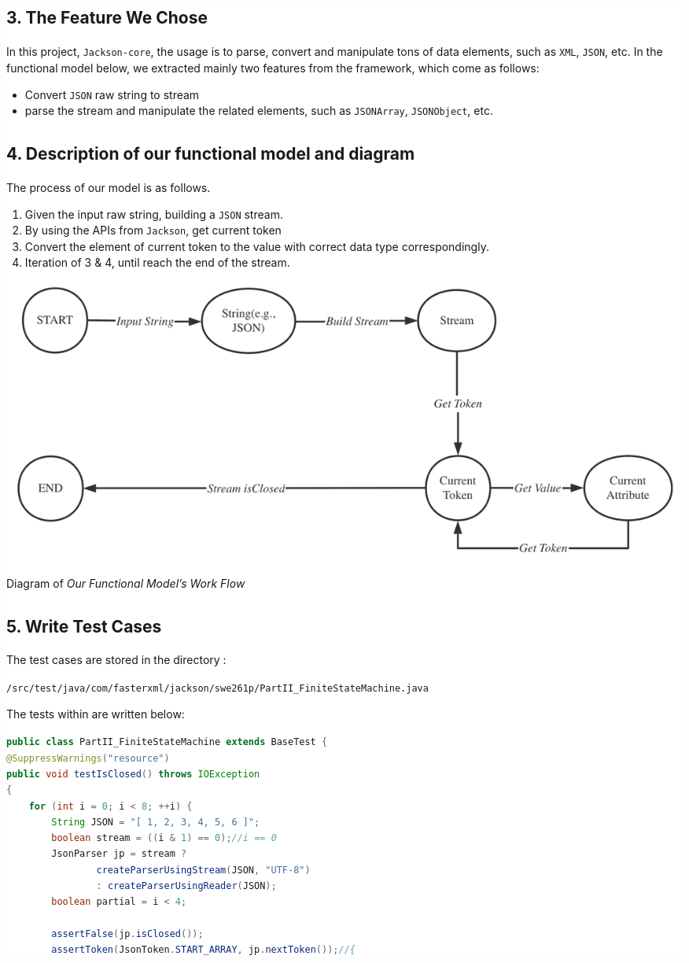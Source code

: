 ## 3. The Feature We Chose

In this project, `Jackson-core`, the usage is to parse, convert and manipulate tons of data elements, such as `XML`, `JSON`, etc. In the functional model below, we extracted mainly two features from the framework, which come as follows:

- Convert `JSON` raw string to stream
- parse the stream and manipulate the related elements, such as `JSONArray`, `JSONObject`, etc.

## 4. Description of our functional model and diagram

The process of our model is as follows.

1. Given the input raw string, building a `JSON` stream.
2. By using the APIs from  `Jackson`, get current token
3. Convert the element of current token to the value with correct data type correspondingly.
4. Iteration of 3 & 4, until reach the end of the stream.

 

![Diagram of *Our Functional Model’s Work Flow*](SWE261P%20Fi%2041846/Untitled%2019.png)

Diagram of *Our Functional Model’s Work Flow*

## 5. Write Test Cases

The test cases are stored in the directory : 

`/src/test/java/com/fasterxml/jackson/swe261p/PartII_FiniteStateMachine.java`

The tests within are written below:

```java
public class PartII_FiniteStateMachine extends BaseTest {
@SuppressWarnings("resource")
public void testIsClosed() throws IOException
{
    for (int i = 0; i < 8; ++i) {
        String JSON = "[ 1, 2, 3, 4, 5, 6 ]";
        boolean stream = ((i & 1) == 0);//i == 0
        JsonParser jp = stream ?
                createParserUsingStream(JSON, "UTF-8")
                : createParserUsingReader(JSON);
        boolean partial = i < 4;

        assertFalse(jp.isClosed());
        assertToken(JsonToken.START_ARRAY, jp.nextToken());//{

```

[1]:  [https://www.tutorialspoint.com/software_testing_dictionary/structural_testing.htm](https://www.tutorialspoint.com/software_testing_dictionary/structural_testing.htm)
[2]: [https://www.geeksforgeeks.org/structural-software-testing/](https://www.geeksforgeeks.org/structural-software-testing/)
[3]: [https://www.baeldung.com/jacoco](https://www.baeldung.com/jacoco)